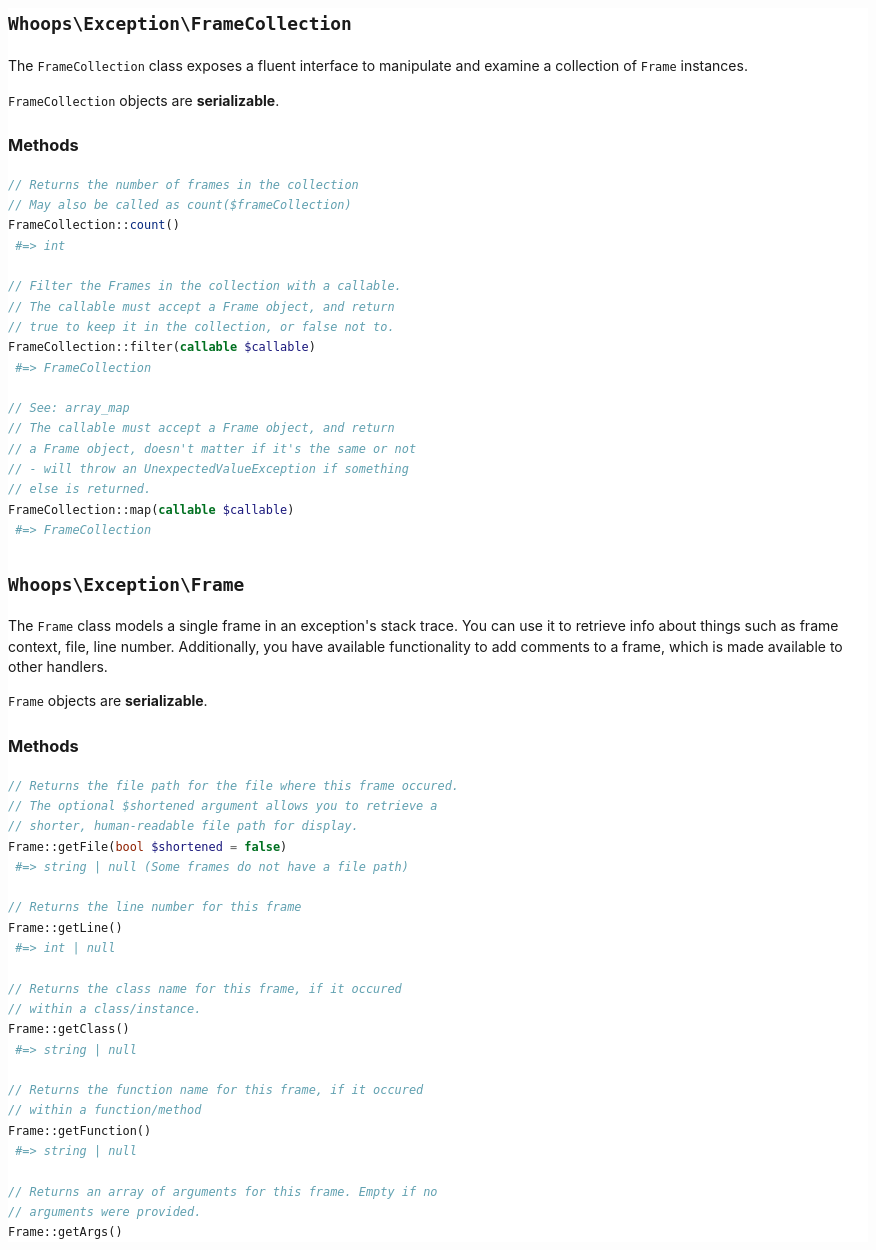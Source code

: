 ## <a name="frame-collection"></a> `Whoops\Exception\FrameCollection`

The `FrameCollection` class exposes a fluent interface to manipulate and examine a
collection of `Frame` instances.

`FrameCollection` objects are **serializable**.

### Methods

```php
// Returns the number of frames in the collection
// May also be called as count($frameCollection)
FrameCollection::count()
 #=> int

// Filter the Frames in the collection with a callable.
// The callable must accept a Frame object, and return
// true to keep it in the collection, or false not to.
FrameCollection::filter(callable $callable)
 #=> FrameCollection

// See: array_map
// The callable must accept a Frame object, and return
// a Frame object, doesn't matter if it's the same or not
// - will throw an UnexpectedValueException if something
// else is returned.
FrameCollection::map(callable $callable)
 #=> FrameCollection
```

## <a name="frame"></a> `Whoops\Exception\Frame`

The `Frame` class models a single frame in an exception's stack trace. You can use it to retrieve info about things such as frame context, file, line number. Additionally, you have available functionality to add comments to a frame, which is made available to other handlers.

`Frame` objects are **serializable**.

### Methods

```php
// Returns the file path for the file where this frame occured.
// The optional $shortened argument allows you to retrieve a
// shorter, human-readable file path for display.
Frame::getFile(bool $shortened = false)
 #=> string | null (Some frames do not have a file path)

// Returns the line number for this frame
Frame::getLine()
 #=> int | null

// Returns the class name for this frame, if it occured
// within a class/instance.
Frame::getClass()
 #=> string | null

// Returns the function name for this frame, if it occured
// within a function/method
Frame::getFunction()
 #=> string | null

// Returns an array of arguments for this frame. Empty if no
// arguments were provided.
Frame::getArgs()
```